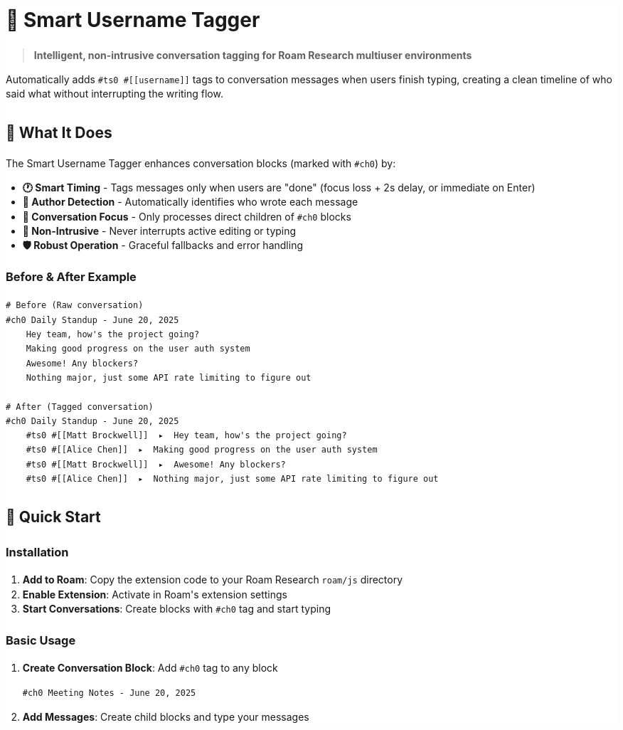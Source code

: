 ﻿# 🌳 Smart Username Tagger

> **Intelligent, non-intrusive conversation tagging for Roam Research multiuser environments**

Automatically adds `#ts0 #[[username]]` tags to conversation messages when users finish typing, creating a clean timeline of who said what without interrupting the writing flow.

## 🎯 **What It Does**

The Smart Username Tagger enhances conversation blocks (marked with `#ch0`) by:

- **🕐 Smart Timing** - Tags messages only when users are "done" (focus loss + 2s delay, or immediate on Enter)
- **👤 Author Detection** - Automatically identifies who wrote each message
- **🎯 Conversation Focus** - Only processes direct children of `#ch0` blocks
- **🔄 Non-Intrusive** - Never interrupts active editing or typing
- **🛡️ Robust Operation** - Graceful fallbacks and error handling

### **Before & After Example**

```
# Before (Raw conversation)
#ch0 Daily Standup - June 20, 2025
    Hey team, how's the project going?
    Making good progress on the user auth system
    Awesome! Any blockers?
    Nothing major, just some API rate limiting to figure out

# After (Tagged conversation)
#ch0 Daily Standup - June 20, 2025
    #ts0 #[[Matt Brockwell]]  ▸  Hey team, how's the project going?
    #ts0 #[[Alice Chen]]  ▸  Making good progress on the user auth system
    #ts0 #[[Matt Brockwell]]  ▸  Awesome! Any blockers?
    #ts0 #[[Alice Chen]]  ▸  Nothing major, just some API rate limiting to figure out
```

## 🚀 **Quick Start**

### **Installation**

1. **Add to Roam**: Copy the extension code to your Roam Research `roam/js` directory
2. **Enable Extension**: Activate in Roam's extension settings
3. **Start Conversations**: Create blocks with `#ch0` tag and start typing

### **Basic Usage**

1. **Create Conversation Block**: Add `#ch0` tag to any block

   ```
   #ch0 Meeting Notes - June 20, 2025
   ```

2. **Add Messages**: Create child blocks and type your messages
